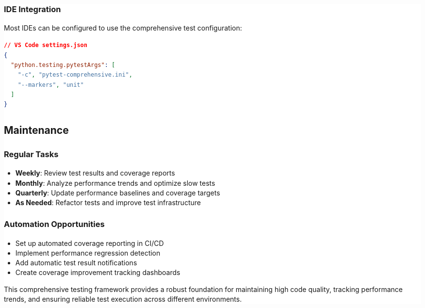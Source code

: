 ### IDE Integration

Most IDEs can be configured to use the comprehensive test configuration:

```json
// VS Code settings.json
{
  "python.testing.pytestArgs": [
    "-c", "pytest-comprehensive.ini",
    "--markers", "unit"
  ]
}
```

## Maintenance

### Regular Tasks

- **Weekly**: Review test results and coverage reports
- **Monthly**: Analyze performance trends and optimize slow tests
- **Quarterly**: Update performance baselines and coverage targets
- **As Needed**: Refactor tests and improve test infrastructure

### Automation Opportunities

- Set up automated coverage reporting in CI/CD
- Implement performance regression detection
- Add automatic test result notifications
- Create coverage improvement tracking dashboards

This comprehensive testing framework provides a robust foundation for maintaining high code quality, tracking performance trends, and ensuring reliable test execution across different environments.
